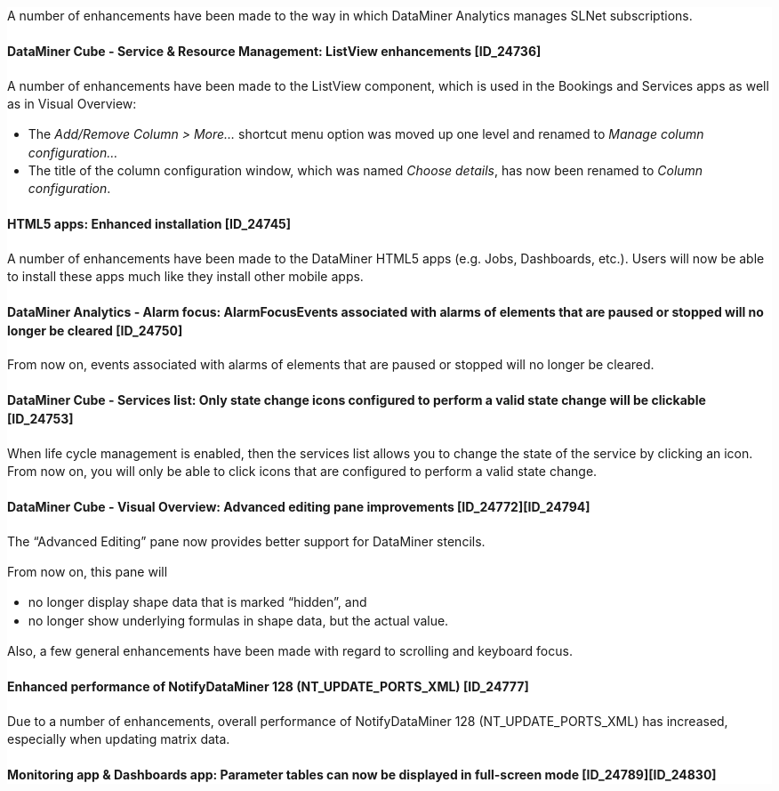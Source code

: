 A number of enhancements have been made to the way in which DataMiner Analytics manages SLNet subscriptions.

#### DataMiner Cube - Service & Resource Management: ListView enhancements \[ID_24736\]

A number of enhancements have been made to the ListView component, which is used in the Bookings and Services apps as well as in Visual Overview:

- The *Add/Remove Column \> More…* shortcut menu option was moved up one level and renamed to *Manage column configuration…*
- The title of the column configuration window, which was named *Choose details*, has now been renamed to *Column configuration*.

#### HTML5 apps: Enhanced installation \[ID_24745\]

A number of enhancements have been made to the DataMiner HTML5 apps (e.g. Jobs, Dashboards, etc.). Users will now be able to install these apps much like they install other mobile apps.

#### DataMiner Analytics - Alarm focus: AlarmFocusEvents associated with alarms of elements that are paused or stopped will no longer be cleared \[ID_24750\]

From now on, events associated with alarms of elements that are paused or stopped will no longer be cleared.

#### DataMiner Cube - Services list: Only state change icons configured to perform a valid state change will be clickable \[ID_24753\]

When life cycle management is enabled, then the services list allows you to change the state of the service by clicking an icon. From now on, you will only be able to click icons that are configured to perform a valid state change.

#### DataMiner Cube - Visual Overview: Advanced editing pane improvements \[ID_24772\]\[ID_24794\]

The “Advanced Editing” pane now provides better support for DataMiner stencils.

From now on, this pane will

- no longer display shape data that is marked “hidden”, and
- no longer show underlying formulas in shape data, but the actual value.

Also, a few general enhancements have been made with regard to scrolling and keyboard focus.

#### Enhanced performance of NotifyDataMiner 128 (NT_UPDATE_PORTS_XML) \[ID_24777\]

Due to a number of enhancements, overall performance of NotifyDataMiner 128 (NT_UPDATE_PORTS_XML) has increased, especially when updating matrix data.

#### Monitoring app & Dashboards app: Parameter tables can now be displayed in full-screen mode \[ID_24789\]\[ID_24830\]
